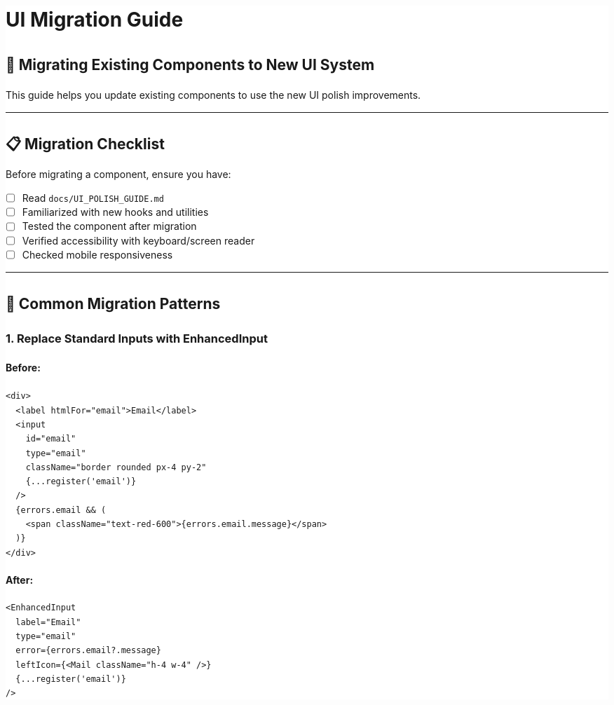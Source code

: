 # UI Migration Guide

## 🔄 Migrating Existing Components to New UI System

This guide helps you update existing components to use the new UI polish improvements.

---

## 📋 Migration Checklist

Before migrating a component, ensure you have:
- [ ] Read `docs/UI_POLISH_GUIDE.md`
- [ ] Familiarized with new hooks and utilities
- [ ] Tested the component after migration
- [ ] Verified accessibility with keyboard/screen reader
- [ ] Checked mobile responsiveness

---

## 🎯 Common Migration Patterns

### 1. Replace Standard Inputs with EnhancedInput

#### Before:
```tsx
<div>
  <label htmlFor="email">Email</label>
  <input
    id="email"
    type="email"
    className="border rounded px-4 py-2"
    {...register('email')}
  />
  {errors.email && (
    <span className="text-red-600">{errors.email.message}</span>
  )}
</div>
```

#### After:
```tsx
<EnhancedInput
  label="Email"
  type="email"
  error={errors.email?.message}
  leftIcon={<Mail className="h-4 w-4" />}
  {...register('email')}
/>
```
